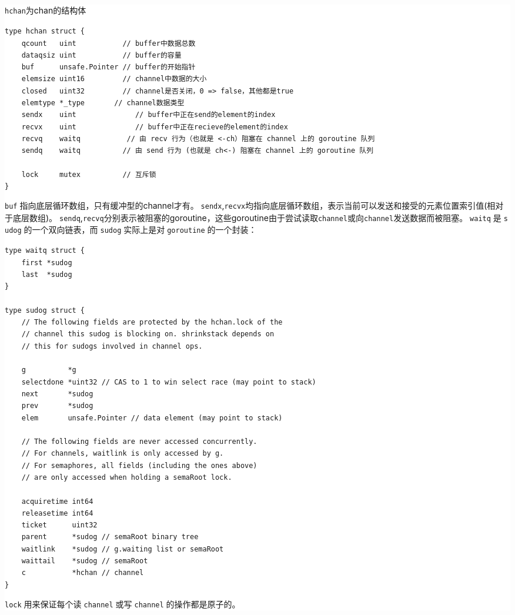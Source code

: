 

`hchan`为chan的结构体
```
type hchan struct {
	qcount   uint           // buffer中数据总数
	dataqsiz uint           // buffer的容量
	buf      unsafe.Pointer // buffer的开始指针
	elemsize uint16         // channel中数据的大小
	closed   uint32         // channel是否关闭，0 => false，其他都是true
	elemtype *_type       // channel数据类型
	sendx    uint              // buffer中正在send的element的index
	recvx    uint              // buffer中正在recieve的element的index
	recvq    waitq           // 由 recv 行为（也就是 <-ch）阻塞在 channel 上的 goroutine 队列
	sendq    waitq          // 由 send 行为 (也就是 ch<-) 阻塞在 channel 上的 goroutine 队列

	lock     mutex          // 互斥锁
}
```
`buf` 指向底层循环数组，只有缓冲型的channel才有。
`sendx`,`recvx`均指向底层循环数组，表示当前可以发送和接受的元素位置索引值(相对于底层数组)。
`sendq`,`recvq`分别表示被阻塞的goroutine，这些goroutine由于尝试读取`channel`或向`channel`发送数据而被阻塞。
`waitq` 是 `sudog` 的一个双向链表，而 `sudog` 实际上是对 `goroutine` 的一个封装：
```
type waitq struct {
    first *sudog
    last  *sudog
}

type sudog struct {
    // The following fields are protected by the hchan.lock of the
    // channel this sudog is blocking on. shrinkstack depends on
    // this for sudogs involved in channel ops.

    g          *g
    selectdone *uint32 // CAS to 1 to win select race (may point to stack)
    next       *sudog
    prev       *sudog
    elem       unsafe.Pointer // data element (may point to stack)

    // The following fields are never accessed concurrently.
    // For channels, waitlink is only accessed by g.
    // For semaphores, all fields (including the ones above)
    // are only accessed when holding a semaRoot lock.

    acquiretime int64
    releasetime int64
    ticket      uint32
    parent      *sudog // semaRoot binary tree
    waitlink    *sudog // g.waiting list or semaRoot
    waittail    *sudog // semaRoot
    c           *hchan // channel
}
```
`lock` 用来保证每个读 `channel` 或写 `channel` 的操作都是原子的。
